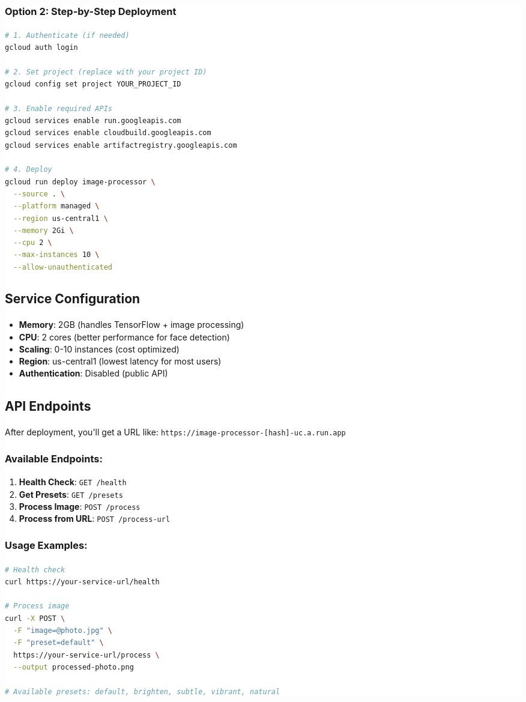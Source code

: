 ### Option 2: Step-by-Step Deployment

```bash
# 1. Authenticate (if needed)
gcloud auth login

# 2. Set project (replace with your project ID)
gcloud config set project YOUR_PROJECT_ID

# 3. Enable required APIs
gcloud services enable run.googleapis.com
gcloud services enable cloudbuild.googleapis.com
gcloud services enable artifactregistry.googleapis.com

# 4. Deploy
gcloud run deploy image-processor \
  --source . \
  --platform managed \
  --region us-central1 \
  --memory 2Gi \
  --cpu 2 \
  --max-instances 10 \
  --allow-unauthenticated
```

## Service Configuration

- **Memory**: 2GB (handles TensorFlow + image processing)
- **CPU**: 2 cores (better performance for face detection)
- **Scaling**: 0-10 instances (cost optimized)
- **Region**: us-central1 (lowest latency for most users)
- **Authentication**: Disabled (public API)

## API Endpoints

After deployment, you'll get a URL like: `https://image-processor-[hash]-uc.a.run.app`

### Available Endpoints:

1. **Health Check**: `GET /health`
2. **Get Presets**: `GET /presets`
3. **Process Image**: `POST /process`
4. **Process from URL**: `POST /process-url`

### Usage Examples:

```bash
# Health check
curl https://your-service-url/health

# Process image
curl -X POST \
  -F "image=@photo.jpg" \
  -F "preset=default" \
  https://your-service-url/process \
  --output processed-photo.png

# Available presets: default, brighten, subtle, vibrant, natural
```
